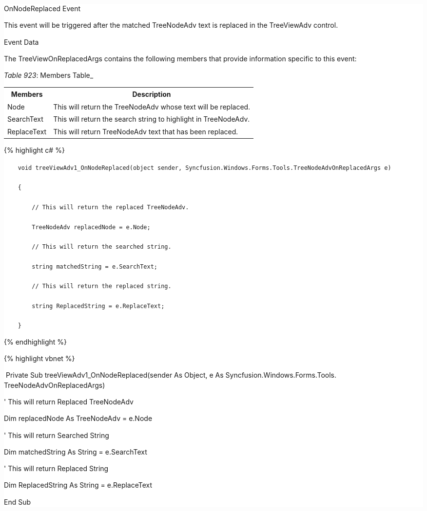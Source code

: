 OnNodeReplaced Event

This event will be triggered after the matched TreeNodeAdv text is replaced in the TreeViewAdv control. 

Event Data

The TreeViewOnReplacedArgs contains the following members that provide information specific to this event:

_Table_ _923_: Members Table_

<table>
<tr>
<th>
Members</th><th>
Description</th></tr>
<tr>
<td>
Node</td><td>
This will return the TreeNodeAdv whose text will be replaced.</td></tr>
<tr>
<td>
SearchText</td><td>
This will return the search string to highlight in TreeNodeAdv.</td></tr>
<tr>
<td>
ReplaceText</td><td>
This will return TreeNodeAdv text that has been replaced.</td></tr>
</table>


{% highlight c# %}



        void treeViewAdv1_OnNodeReplaced(object sender, Syncfusion.Windows.Forms.Tools.TreeNodeAdvOnReplacedArgs e)

        {

            // This will return the replaced TreeNodeAdv.

            TreeNodeAdv replacedNode = e.Node;

            // This will return the searched string.

            string matchedString = e.SearchText;

            // This will return the replaced string.

            string ReplacedString = e.ReplaceText;

        }

{% endhighlight %}



{% highlight vbnet %}

 Private Sub treeViewAdv1_OnNodeReplaced(sender As Object, e As Syncfusion.Windows.Forms.Tools. TreeNodeAdvOnReplacedArgs)

' This will return Replaced TreeNodeAdv

Dim replacedNode As TreeNodeAdv = e.Node

' This will return Searched String

Dim matchedString As String = e.SearchText

' This will return Replaced String

Dim ReplacedString As String = e.ReplaceText

End Sub